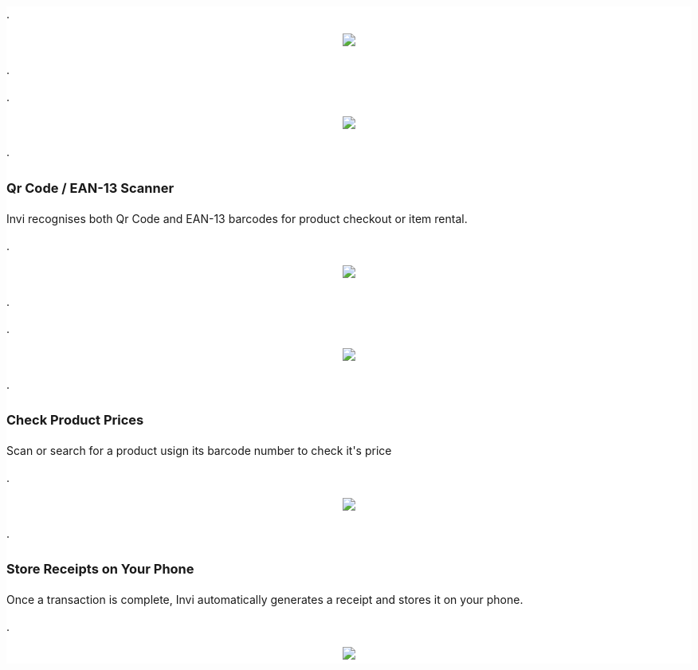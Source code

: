 .
<p align="center">
<img src="../images/Screenshot_2020-04-16-23-40-53-368_com.aluminati.inventory.jpg" width="333">
</p>


.

.
<p align="center">
<img src="../images/Screenshot_2020-04-16-23-41-00-119_com.aluminati.inventory.jpg" width="333">
</p>


.


### Qr Code / EAN-13 Scanner

Invi recognises both Qr Code and EAN-13 barcodes for product checkout or item rental.

.
<p align="center">
<img src="../images/scanner.jpg" width="333">
</p>


.

.
<p align="center">
<img src="../images/rent_item.jpg" width="333">
</p>


.

### Check Product Prices


Scan or search for a product usign its barcode number to check it's price

.
<p align="center">
<img src="../images/items1.jpg" width="333">
</P>

.

### Store Receipts on Your Phone

Once a transaction is complete, Invi automatically generates a receipt and stores it on your phone.

.
<p align="center">
<img src="../images/receips.jpg" width="333">
</p>
